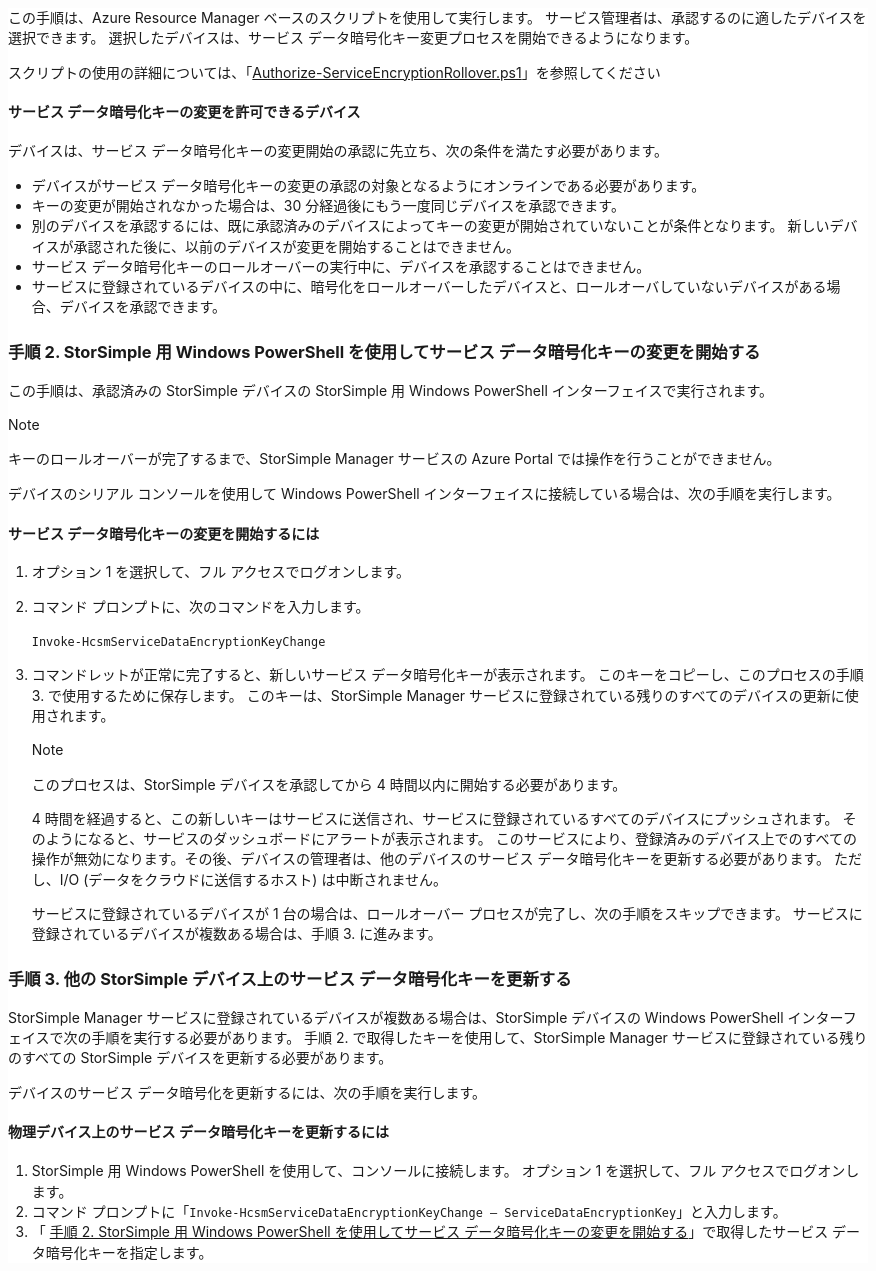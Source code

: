 この手順は、Azure Resource Manager ベースのスクリプトを使用して実行します。 サービス管理者は、承認するのに適したデバイスを選択できます。 選択したデバイスは、サービス データ暗号化キー変更プロセスを開始できるようになります。 

スクリプトの使用の詳細については、「[Authorize-ServiceEncryptionRollover.ps1](https://github.com/anoobbacker/storsimpledevicemgmttools/blob/master/Authorize-ServiceEncryptionRollover.ps1)」を参照してください

#### <a name="which-devices-can-be-authorized-to-change-service-data-encryption-keys"></a>サービス データ暗号化キーの変更を許可できるデバイス
デバイスは、サービス データ暗号化キーの変更開始の承認に先立ち、次の条件を満たす必要があります。

* デバイスがサービス データ暗号化キーの変更の承認の対象となるようにオンラインである必要があります。
* キーの変更が開始されなかった場合は、30 分経過後にもう一度同じデバイスを承認できます。
* 別のデバイスを承認するには、既に承認済みのデバイスによってキーの変更が開始されていないことが条件となります。 新しいデバイスが承認された後に、以前のデバイスが変更を開始することはできません。
* サービス データ暗号化キーのロールオーバーの実行中に、デバイスを承認することはできません。
* サービスに登録されているデバイスの中に、暗号化をロールオーバーしたデバイスと、ロールオーバしていないデバイスがある場合、デバイスを承認できます。 

### <a name="step-2-use-windows-powershell-for-storsimple-to-initiate-the-service-data-encryption-key-change"></a>手順 2. StorSimple 用 Windows PowerShell を使用してサービス データ暗号化キーの変更を開始する
この手順は、承認済みの StorSimple デバイスの StorSimple 用 Windows PowerShell インターフェイスで実行されます。

> [!NOTE]
> キーのロールオーバーが完了するまで、StorSimple Manager サービスの Azure Portal では操作を行うことができません。


デバイスのシリアル コンソールを使用して Windows PowerShell インターフェイスに接続している場合は、次の手順を実行します。

#### <a name="to-initiate-the-service-data-encryption-key-change"></a>サービス データ暗号化キーの変更を開始するには
1. オプション 1 を選択して、フル アクセスでログオンします。
2. コマンド プロンプトに、次のコマンドを入力します。
   
     `Invoke-HcsmServiceDataEncryptionKeyChange`
3. コマンドレットが正常に完了すると、新しいサービス データ暗号化キーが表示されます。 このキーをコピーし、このプロセスの手順 3. で使用するために保存します。 このキーは、StorSimple Manager サービスに登録されている残りのすべてのデバイスの更新に使用されます。
   
   > [!NOTE]
   > このプロセスは、StorSimple デバイスを承認してから 4 時間以内に開始する必要があります。
   > 
   > 
   
   4 時間を経過すると、この新しいキーはサービスに送信され、サービスに登録されているすべてのデバイスにプッシュされます。 そのようになると、サービスのダッシュボードにアラートが表示されます。 このサービスにより、登録済みのデバイス上でのすべての操作が無効になります。その後、デバイスの管理者は、他のデバイスのサービス データ暗号化キーを更新する必要があります。 ただし、I/O (データをクラウドに送信するホスト) は中断されません。
   
   サービスに登録されているデバイスが 1 台の場合は、ロールオーバー プロセスが完了し、次の手順をスキップできます。 サービスに登録されているデバイスが複数ある場合は、手順 3. に進みます。

### <a name="step-3-update-the-service-data-encryption-key-on-other-storsimple-devices"></a>手順 3. 他の StorSimple デバイス上のサービス データ暗号化キーを更新する
StorSimple Manager サービスに登録されているデバイスが複数ある場合は、StorSimple デバイスの Windows PowerShell インターフェイスで次の手順を実行する必要があります。 手順 2. で取得したキーを使用して、StorSimple Manager サービスに登録されている残りのすべての StorSimple デバイスを更新する必要があります。

デバイスのサービス データ暗号化を更新するには、次の手順を実行します。

#### <a name="to-update-the-service-data-encryption-key-on-physical-devices"></a>物理デバイス上のサービス データ暗号化キーを更新するには
1. StorSimple 用 Windows PowerShell を使用して、コンソールに接続します。 オプション 1 を選択して、フル アクセスでログオンします。
2. コマンド プロンプトに「`Invoke-HcsmServiceDataEncryptionKeyChange – ServiceDataEncryptionKey`」と入力します。
3. 「 [手順 2. StorSimple 用 Windows PowerShell を使用してサービス データ暗号化キーの変更を開始する](#to-initiate-the-service-data-encryption-key-change)」で取得したサービス データ暗号化キーを指定します。
